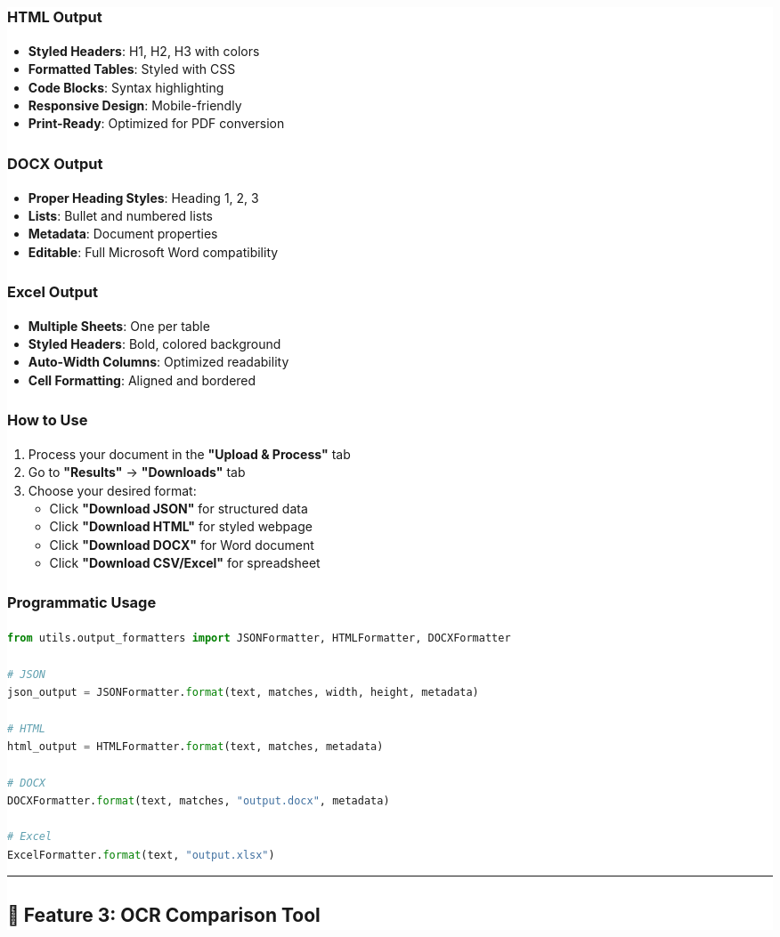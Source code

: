 ### HTML Output

- **Styled Headers**: H1, H2, H3 with colors
- **Formatted Tables**: Styled with CSS
- **Code Blocks**: Syntax highlighting
- **Responsive Design**: Mobile-friendly
- **Print-Ready**: Optimized for PDF conversion

### DOCX Output

- **Proper Heading Styles**: Heading 1, 2, 3
- **Lists**: Bullet and numbered lists
- **Metadata**: Document properties
- **Editable**: Full Microsoft Word compatibility

### Excel Output

- **Multiple Sheets**: One per table
- **Styled Headers**: Bold, colored background
- **Auto-Width Columns**: Optimized readability
- **Cell Formatting**: Aligned and bordered

### How to Use

1. Process your document in the **"Upload & Process"** tab
2. Go to **"Results"** → **"Downloads"** tab
3. Choose your desired format:
   - Click **"Download JSON"** for structured data
   - Click **"Download HTML"** for styled webpage
   - Click **"Download DOCX"** for Word document
   - Click **"Download CSV/Excel"** for spreadsheet

### Programmatic Usage

```python
from utils.output_formatters import JSONFormatter, HTMLFormatter, DOCXFormatter

# JSON
json_output = JSONFormatter.format(text, matches, width, height, metadata)

# HTML
html_output = HTMLFormatter.format(text, matches, metadata)

# DOCX
DOCXFormatter.format(text, matches, "output.docx", metadata)

# Excel
ExcelFormatter.format(text, "output.xlsx")
```

---

## 🔄 Feature 3: OCR Comparison Tool
